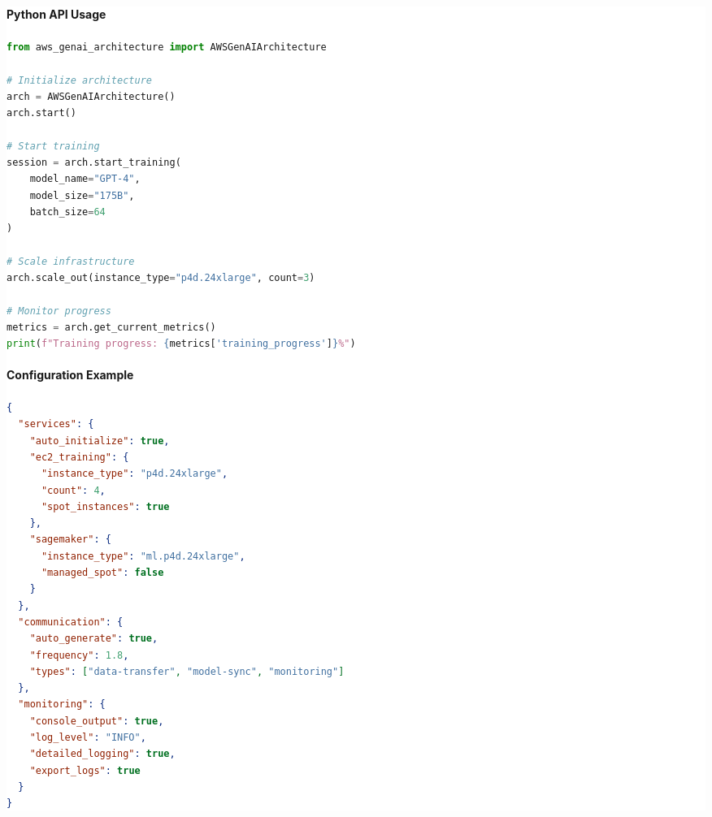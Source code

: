 #### Python API Usage
```python
from aws_genai_architecture import AWSGenAIArchitecture

# Initialize architecture
arch = AWSGenAIArchitecture()
arch.start()

# Start training
session = arch.start_training(
    model_name="GPT-4",
    model_size="175B",
    batch_size=64
)

# Scale infrastructure
arch.scale_out(instance_type="p4d.24xlarge", count=3)

# Monitor progress
metrics = arch.get_current_metrics()
print(f"Training progress: {metrics['training_progress']}%")
```

#### Configuration Example
```json
{
  "services": {
    "auto_initialize": true,
    "ec2_training": {
      "instance_type": "p4d.24xlarge",
      "count": 4,
      "spot_instances": true
    },
    "sagemaker": {
      "instance_type": "ml.p4d.24xlarge",
      "managed_spot": false
    }
  },
  "communication": {
    "auto_generate": true,
    "frequency": 1.8,
    "types": ["data-transfer", "model-sync", "monitoring"]
  },
  "monitoring": {
    "console_output": true,
    "log_level": "INFO",
    "detailed_logging": true,
    "export_logs": true
  }
}
```
